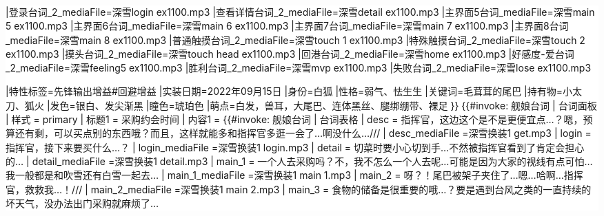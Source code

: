 |登录台词_2_mediaFile=深雪login ex1100.mp3
|查看详情台词_2_mediaFile=深雪detail ex1100.mp3
|主界面5台词_mediaFile=深雪main 5 ex1100.mp3
|主界面6台词_mediaFile=深雪main 6 ex1100.mp3
|主界面7台词_mediaFile=深雪main 7 ex1100.mp3
|主界面8台词_mediaFile=深雪main 8 ex1100.mp3
|普通触摸台词_2_mediaFile=深雪touch 1 ex1100.mp3
|特殊触摸台词_2_mediaFile=深雪touch 2 ex1100.mp3
|摸头台词_2_mediaFile=深雪touch head ex1100.mp3
|回港台词_2_mediaFile=深雪home ex1100.mp3
|好感度-爱台词_2_mediaFile=深雪feeling5 ex1100.mp3
|胜利台词_2_mediaFile=深雪mvp ex1100.mp3
|失败台词_2_mediaFile=深雪lose ex1100.mp3

|特性标签=先锋输出增益#回避增益
|实装日期=2022年09月15日
|身份=白狐
|性格=弱气、怯生生
|关键词=毛茸茸的尾巴
|持有物=小太刀、狐火
|发色=银白、发尖渐黑
|瞳色=琥珀色
|萌点=白发，兽耳，大尾巴、连体黑丝、腿绑绷带、裸足
}}
{{#invoke: 舰娘台词 | 台词面板 
| 样式 = primary
| 标题1 = 采购约会时间
| 内容1 = {{#invoke: 舰娘台词 | 台词表格
  | desc = 指挥官，这边这个是不是更便宜点…？嗯，预算还有剩，可以买点别的东西哦？而且，这样就能多和指挥官多逛一会了…啊没什么…///
  | desc_mediaFile =深雪换装1 get.mp3
  | login = 指挥官，接下来要买什么…？
  | login_mediaFile =深雪换装1 login.mp3
  | detail = 切菜时要小心切到手…不然被指挥官看到了肯定会担心的…
  | detail_mediaFile =深雪换装1 detail.mp3
  | main_1 = 一个人去采购吗？不，我不怎么一个人去呢…可能是因为大家的视线有点可怕…我一般都是和吹雪还有白雪一起去…
  | main_1_mediaFile =深雪换装1 main 1.mp3
  | main_2 = 呀？！尾巴被架子夹住了…嗯…哈啊…指挥官，救救我…！///
  | main_2_mediaFile =深雪换装1 main 2.mp3
  | main_3 = 食物的储备是很重要的哦…？要是遇到台风之类的一直持续的坏天气，没办法出门采购就麻烦了…